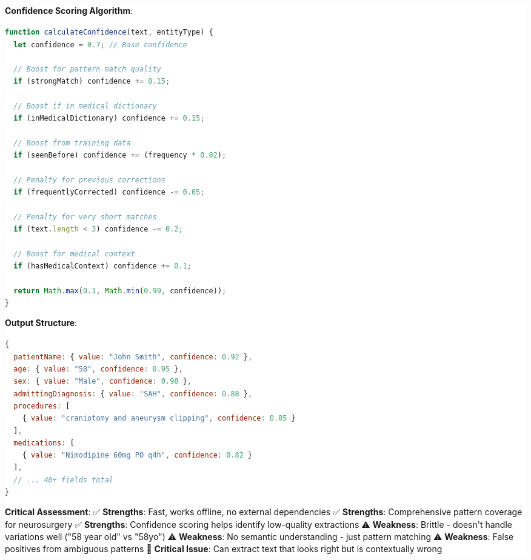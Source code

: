 **Confidence Scoring Algorithm**:
```javascript
function calculateConfidence(text, entityType) {
  let confidence = 0.7; // Base confidence
  
  // Boost for pattern match quality
  if (strongMatch) confidence += 0.15;
  
  // Boost if in medical dictionary
  if (inMedicalDictionary) confidence += 0.15;
  
  // Boost from training data
  if (seenBefore) confidence += (frequency * 0.02);
  
  // Penalty for previous corrections
  if (frequentlyCorrected) confidence -= 0.05;
  
  // Penalty for very short matches
  if (text.length < 3) confidence -= 0.2;
  
  // Boost for medical context
  if (hasMedicalContext) confidence += 0.1;
  
  return Math.max(0.1, Math.min(0.99, confidence));
}
```

**Output Structure**:
```javascript
{
  patientName: { value: "John Smith", confidence: 0.92 },
  age: { value: "58", confidence: 0.95 },
  sex: { value: "Male", confidence: 0.98 },
  admittingDiagnosis: { value: "SAH", confidence: 0.88 },
  procedures: [
    { value: "craniotomy and aneurysm clipping", confidence: 0.85 }
  ],
  medications: [
    { value: "Nimodipine 60mg PO q4h", confidence: 0.82 }
  ],
  // ... 40+ fields total
}
```

**Critical Assessment**:
✅ **Strengths**: Fast, works offline, no external dependencies
✅ **Strengths**: Comprehensive pattern coverage for neurosurgery
✅ **Strengths**: Confidence scoring helps identify low-quality extractions
⚠️ **Weakness**: Brittle - doesn't handle variations well ("58 year old" vs "58yo")
⚠️ **Weakness**: No semantic understanding - just pattern matching
⚠️ **Weakness**: False positives from ambiguous patterns
🔴 **Critical Issue**: Can extract text that looks right but is contextually wrong
